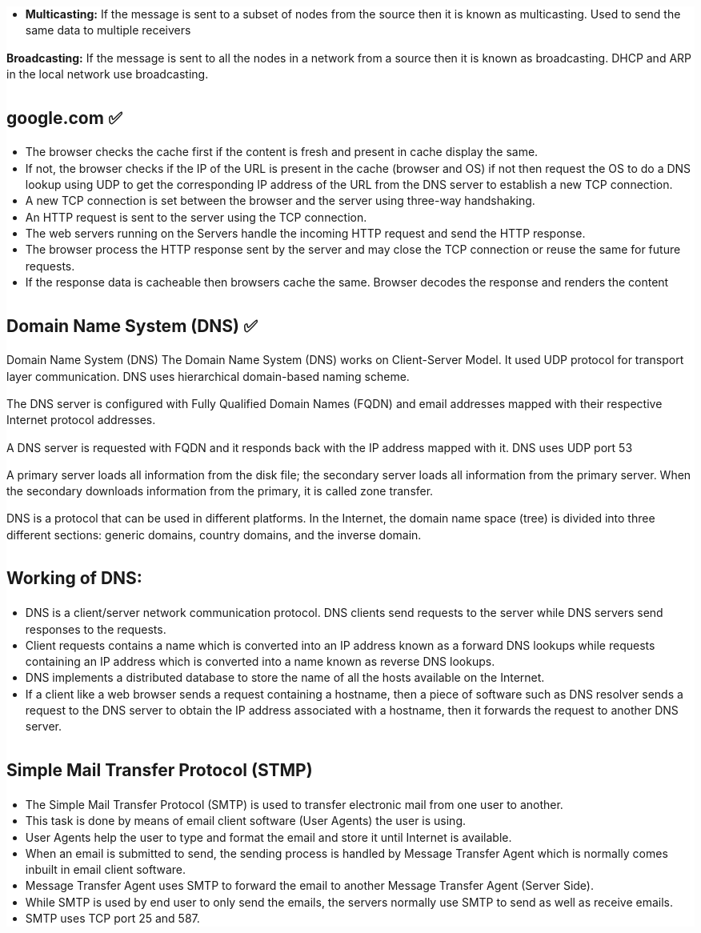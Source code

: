 - **Multicasting:** If the message is sent to a subset of nodes from the source then it is known as multicasting. Used to send the same data to multiple receivers

**Broadcasting:** If the message is sent to all the nodes in a network from a source then it is known as broadcasting. DHCP and ARP in the local network use broadcasting.

## google.com ✅
- The browser checks the cache first if the content is fresh and present in cache display the same.
- If not, the browser checks if the IP of the URL is present in the cache (browser and OS) if not then request the OS to do a DNS lookup using UDP to get the corresponding IP address of the URL from the DNS server to establish a new TCP connection.
- A new TCP connection is set between the browser and the server using three-way handshaking.
- An HTTP request is sent to the server using the TCP connection.
- The web servers running on the Servers handle the incoming HTTP request and send the HTTP response.
- The browser process the HTTP response sent by the server and may close the TCP connection or reuse the same for future requests.
- If the response data is cacheable then browsers cache the same.
Browser decodes the response and renders the content

## Domain Name System (DNS) ✅
Domain Name System (DNS)
The Domain Name System (DNS) works on Client-Server Model. It used UDP protocol for transport layer communication. DNS uses hierarchical domain-based naming scheme.

The DNS server is configured with Fully Qualified Domain Names (FQDN) and email addresses mapped with their respective Internet protocol addresses.

A DNS server is requested with FQDN and it responds back with the IP address mapped with it. DNS uses UDP port 53
 
A primary server loads all information from the disk file; the secondary server loads all information from the primary server. 
When the secondary downloads information from the primary, it is called zone transfer.

DNS is a protocol that can be used in different platforms. In the Internet, the domain name space (tree) is divided into three different sections: generic domains, country domains, and the inverse domain.

## Working of DNS:
- DNS is a client/server network communication protocol. DNS clients send requests to the server while DNS servers send responses to the requests.
- Client requests contains a name which is converted into an IP address known as a forward DNS lookups while requests containing an IP address which is converted into a name known as reverse DNS lookups.
- DNS implements a distributed database to store the name of all the hosts available on the Internet.
- If a client like a web browser sends a request containing a hostname, then a piece of software such as DNS resolver sends a request to the DNS server to obtain the IP address associated with a hostname, then it forwards the request to another DNS server.

## Simple Mail Transfer Protocol (STMP)
- The Simple Mail Transfer Protocol (SMTP) is used to transfer electronic mail from one user to another. 
- This task is done by means of email client software (User Agents) the user is using. 
- User Agents help the user to type and format the email and store it until Internet is available.
- When an email is submitted to send, the sending process is handled by Message Transfer Agent which is normally comes inbuilt in email client software.
- Message Transfer Agent uses SMTP to forward the email to another Message Transfer Agent (Server Side). 
- While SMTP is used by end user to only send the emails, the servers normally use SMTP to send as well as receive emails. 
- SMTP uses TCP port 25 and 587.
